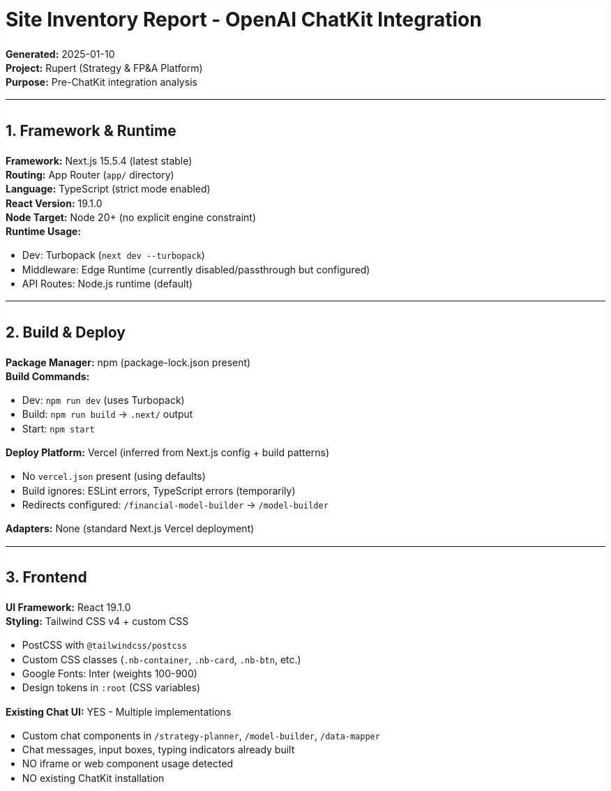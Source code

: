# Site Inventory Report - OpenAI ChatKit Integration

**Generated:** 2025-01-10  
**Project:** Rupert (Strategy & FP&A Platform)  
**Purpose:** Pre-ChatKit integration analysis

---

## 1. Framework & Runtime

**Framework:** Next.js 15.5.4 (latest stable)  
**Routing:** App Router (`app/` directory)  
**Language:** TypeScript (strict mode enabled)  
**React Version:** 19.1.0  
**Node Target:** Node 20+ (no explicit engine constraint)  
**Runtime Usage:**
- Dev: Turbopack (`next dev --turbopack`)
- Middleware: Edge Runtime (currently disabled/passthrough but configured)
- API Routes: Node.js runtime (default)

---

## 2. Build & Deploy

**Package Manager:** npm (package-lock.json present)  
**Build Commands:**
- Dev: `npm run dev` (uses Turbopack)
- Build: `npm run build` → `.next/` output
- Start: `npm start`

**Deploy Platform:** Vercel (inferred from Next.js config + build patterns)  
- No `vercel.json` present (using defaults)
- Build ignores: ESLint errors, TypeScript errors (temporarily)
- Redirects configured: `/financial-model-builder` → `/model-builder`

**Adapters:** None (standard Next.js Vercel deployment)

---

## 3. Frontend

**UI Framework:** React 19.1.0  
**Styling:** Tailwind CSS v4 + custom CSS  
- PostCSS with `@tailwindcss/postcss`
- Custom CSS classes (`.nb-container`, `.nb-card`, `.nb-btn`, etc.)
- Google Fonts: Inter (weights 100-900)
- Design tokens in `:root` (CSS variables)

**Existing Chat UI:** YES - Multiple implementations
- Custom chat components in `/strategy-planner`, `/model-builder`, `/data-mapper`
- Chat messages, input boxes, typing indicators already built
- NO iframe or web component usage detected
- NO existing ChatKit installation
